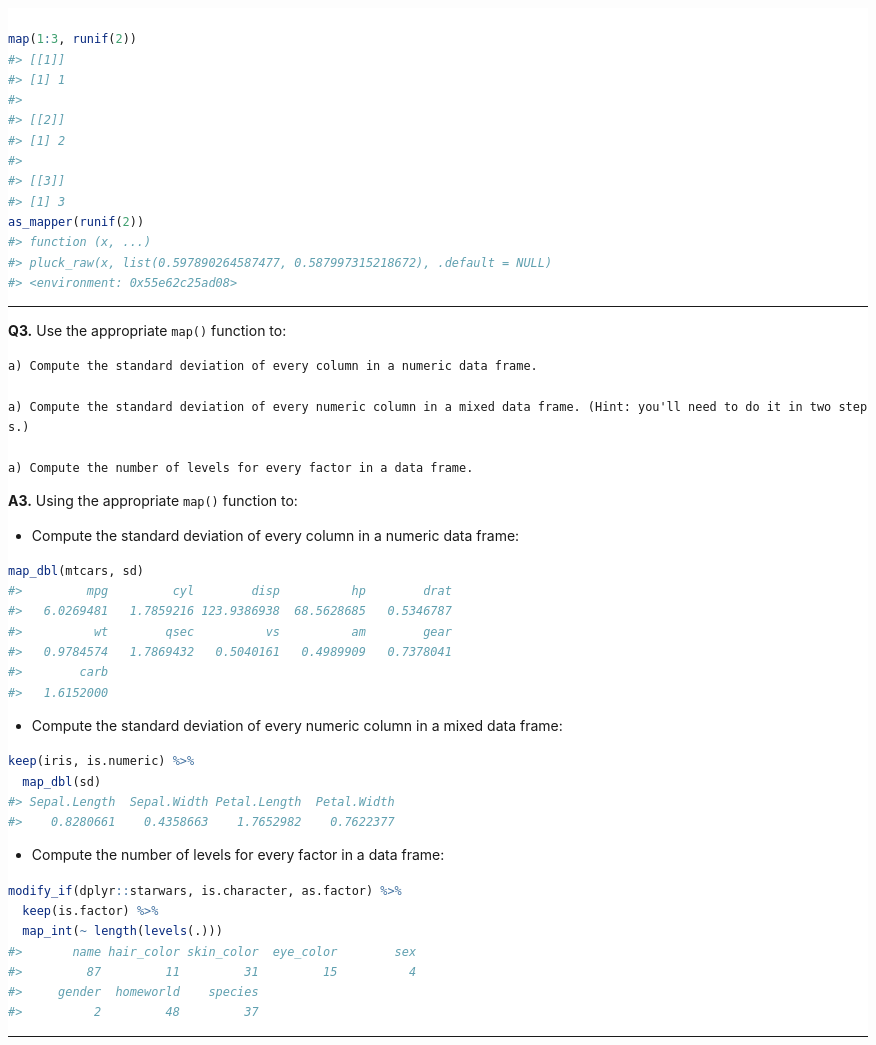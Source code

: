 ``` r

map(1:3, runif(2))
#> [[1]]
#> [1] 1
#> 
#> [[2]]
#> [1] 2
#> 
#> [[3]]
#> [1] 3
as_mapper(runif(2))
#> function (x, ...) 
#> pluck_raw(x, list(0.597890264587477, 0.587997315218672), .default = NULL)
#> <environment: 0x55e62c25ad08>
```

---

**Q3.** Use the appropriate `map()` function to:

    a) Compute the standard deviation of every column in a numeric data frame.

    a) Compute the standard deviation of every numeric column in a mixed data frame. (Hint: you'll need to do it in two steps.)

    a) Compute the number of levels for every factor in a data frame.

**A3.** Using the appropriate `map()` function to:

- Compute the standard deviation of every column in a numeric data frame:


``` r
map_dbl(mtcars, sd)
#>         mpg         cyl        disp          hp        drat 
#>   6.0269481   1.7859216 123.9386938  68.5628685   0.5346787 
#>          wt        qsec          vs          am        gear 
#>   0.9784574   1.7869432   0.5040161   0.4989909   0.7378041 
#>        carb 
#>   1.6152000
```

- Compute the standard deviation of every numeric column in a mixed data frame:


``` r
keep(iris, is.numeric) %>%
  map_dbl(sd)
#> Sepal.Length  Sepal.Width Petal.Length  Petal.Width 
#>    0.8280661    0.4358663    1.7652982    0.7622377
```

- Compute the number of levels for every factor in a data frame:


``` r
modify_if(dplyr::starwars, is.character, as.factor) %>%
  keep(is.factor) %>%
  map_int(~ length(levels(.)))
#>       name hair_color skin_color  eye_color        sex 
#>         87         11         31         15          4 
#>     gender  homeworld    species 
#>          2         48         37
```

---